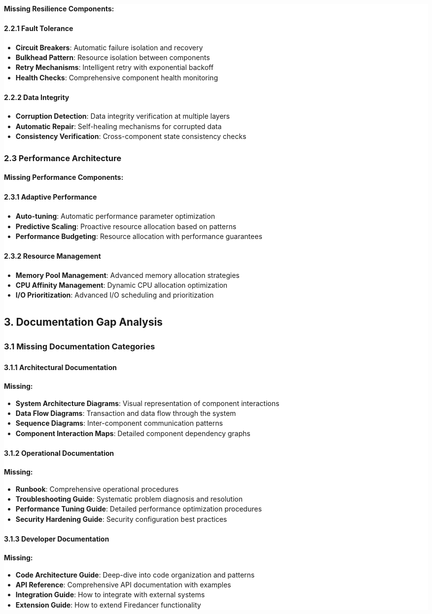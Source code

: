 **Missing Resilience Components:**

#### 2.2.1 Fault Tolerance
- **Circuit Breakers**: Automatic failure isolation and recovery
- **Bulkhead Pattern**: Resource isolation between components
- **Retry Mechanisms**: Intelligent retry with exponential backoff
- **Health Checks**: Comprehensive component health monitoring

#### 2.2.2 Data Integrity
- **Corruption Detection**: Data integrity verification at multiple layers
- **Automatic Repair**: Self-healing mechanisms for corrupted data
- **Consistency Verification**: Cross-component state consistency checks

### 2.3 Performance Architecture

**Missing Performance Components:**

#### 2.3.1 Adaptive Performance
- **Auto-tuning**: Automatic performance parameter optimization
- **Predictive Scaling**: Proactive resource allocation based on patterns
- **Performance Budgeting**: Resource allocation with performance guarantees

#### 2.3.2 Resource Management
- **Memory Pool Management**: Advanced memory allocation strategies
- **CPU Affinity Management**: Dynamic CPU allocation optimization
- **I/O Prioritization**: Advanced I/O scheduling and prioritization

## 3. Documentation Gap Analysis

### 3.1 Missing Documentation Categories

#### 3.1.1 Architectural Documentation
**Missing:**
- **System Architecture Diagrams**: Visual representation of component interactions
- **Data Flow Diagrams**: Transaction and data flow through the system
- **Sequence Diagrams**: Inter-component communication patterns
- **Component Interaction Maps**: Detailed component dependency graphs

#### 3.1.2 Operational Documentation
**Missing:**
- **Runbook**: Comprehensive operational procedures
- **Troubleshooting Guide**: Systematic problem diagnosis and resolution
- **Performance Tuning Guide**: Detailed performance optimization procedures
- **Security Hardening Guide**: Security configuration best practices

#### 3.1.3 Developer Documentation
**Missing:**
- **Code Architecture Guide**: Deep-dive into code organization and patterns
- **API Reference**: Comprehensive API documentation with examples
- **Integration Guide**: How to integrate with external systems
- **Extension Guide**: How to extend Firedancer functionality
